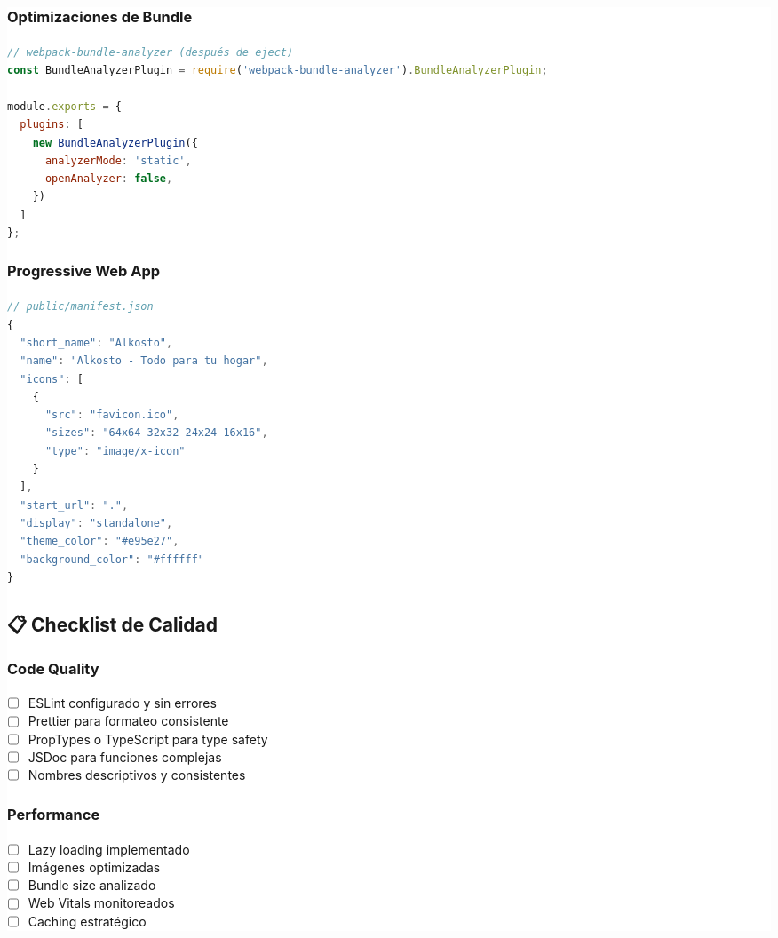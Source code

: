 ### Optimizaciones de Bundle
```javascript
// webpack-bundle-analyzer (después de eject)
const BundleAnalyzerPlugin = require('webpack-bundle-analyzer').BundleAnalyzerPlugin;

module.exports = {
  plugins: [
    new BundleAnalyzerPlugin({
      analyzerMode: 'static',
      openAnalyzer: false,
    })
  ]
};
```

### Progressive Web App
```javascript
// public/manifest.json
{
  "short_name": "Alkosto",
  "name": "Alkosto - Todo para tu hogar",
  "icons": [
    {
      "src": "favicon.ico",
      "sizes": "64x64 32x32 24x24 16x16",
      "type": "image/x-icon"
    }
  ],
  "start_url": ".",
  "display": "standalone",
  "theme_color": "#e95e27",
  "background_color": "#ffffff"
}
```

## 📋 Checklist de Calidad

### Code Quality
- [ ] ESLint configurado y sin errores
- [ ] Prettier para formateo consistente
- [ ] PropTypes o TypeScript para type safety
- [ ] JSDoc para funciones complejas
- [ ] Nombres descriptivos y consistentes

### Performance
- [ ] Lazy loading implementado
- [ ] Imágenes optimizadas
- [ ] Bundle size analizado
- [ ] Web Vitals monitoreados
- [ ] Caching estratégico
